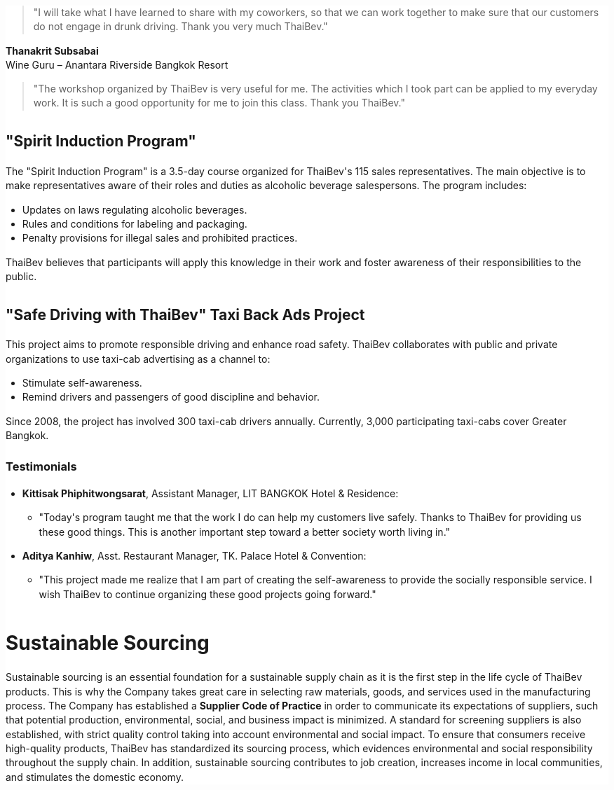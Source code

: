 > "I will take what I have learned to share with my coworkers, so that we can work together to make sure that our customers do not engage in drunk driving. Thank you very much ThaiBev."

**Thanakrit Subsabai**  
Wine Guru – Anantara Riverside Bangkok Resort

> "The workshop organized by ThaiBev is very useful for me. The activities which I took part can be applied to my everyday work. It is such a good opportunity for me to join this class. Thank you ThaiBev."

## "Spirit Induction Program"

The "Spirit Induction Program" is a 3.5-day course organized for ThaiBev's 115 sales representatives. The main objective is to make representatives aware of their roles and duties as alcoholic beverage salespersons. The program includes:

- Updates on laws regulating alcoholic beverages.
- Rules and conditions for labeling and packaging.
- Penalty provisions for illegal sales and prohibited practices.

ThaiBev believes that participants will apply this knowledge in their work and foster awareness of their responsibilities to the public.

## "Safe Driving with ThaiBev" Taxi Back Ads Project

This project aims to promote responsible driving and enhance road safety. ThaiBev collaborates with public and private organizations to use taxi-cab advertising as a channel to:

- Stimulate self-awareness.
- Remind drivers and passengers of good discipline and behavior.

Since 2008, the project has involved 300 taxi-cab drivers annually. Currently, 3,000 participating taxi-cabs cover Greater Bangkok.

### Testimonials

- **Kittisak Phiphitwongsarat**, Assistant Manager, LIT BANGKOK Hotel & Residence:
  - "Today's program taught me that the work I do can help my customers live safely. Thanks to ThaiBev for providing us these good things. This is another important step toward a better society worth living in."

- **Aditya Kanhiw**, Asst. Restaurant Manager, TK. Palace Hotel & Convention:
  - "This project made me realize that I am part of creating the self-awareness to provide the socially responsible service. I wish ThaiBev to continue organizing these good projects going forward."

# Sustainable Sourcing

Sustainable sourcing is an essential foundation for a sustainable supply chain as it is the first step in the life cycle of ThaiBev products. This is why the Company takes great care in selecting raw materials, goods, and services used in the manufacturing process. The Company has established a **Supplier Code of Practice** in order to communicate its expectations of suppliers, such that potential production, environmental, social, and business impact is minimized. A standard for screening suppliers is also established, with strict quality control taking into account environmental and social impact. To ensure that consumers receive high-quality products, ThaiBev has standardized its sourcing process, which evidences environmental and social responsibility throughout the supply chain. In addition, sustainable sourcing contributes to job creation, increases income in local communities, and stimulates the domestic economy.
